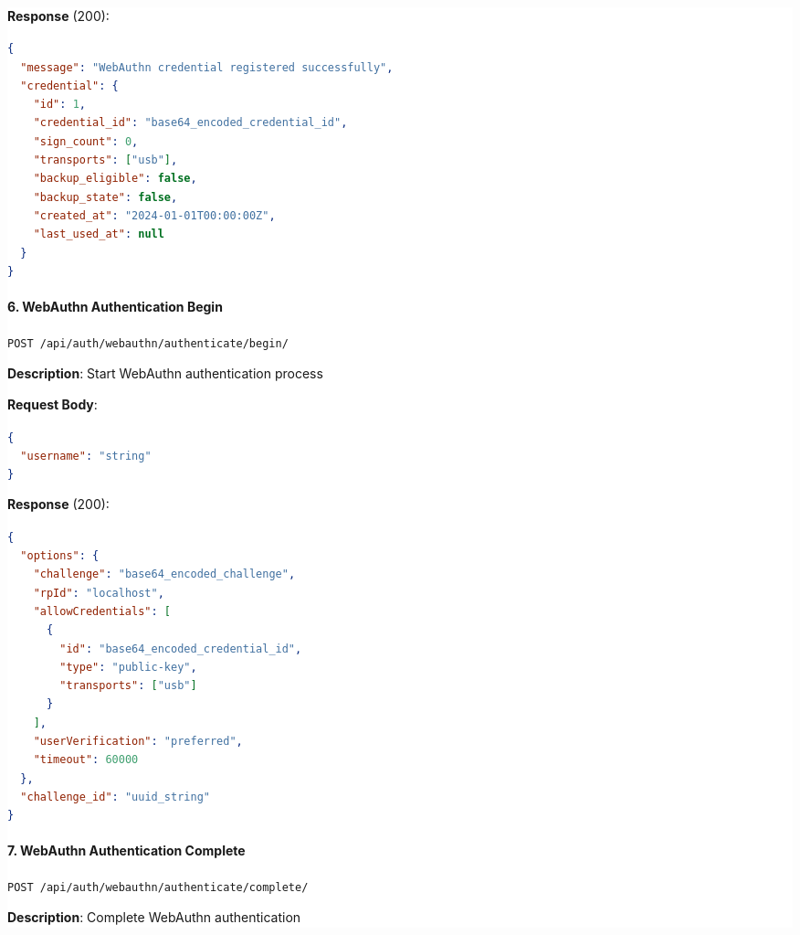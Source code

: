 **Response** (200):
```json
{
  "message": "WebAuthn credential registered successfully",
  "credential": {
    "id": 1,
    "credential_id": "base64_encoded_credential_id",
    "sign_count": 0,
    "transports": ["usb"],
    "backup_eligible": false,
    "backup_state": false,
    "created_at": "2024-01-01T00:00:00Z",
    "last_used_at": null
  }
}
```

#### 6. WebAuthn Authentication Begin
```http
POST /api/auth/webauthn/authenticate/begin/
```
**Description**: Start WebAuthn authentication process

**Request Body**:
```json
{
  "username": "string"
}
```

**Response** (200):
```json
{
  "options": {
    "challenge": "base64_encoded_challenge",
    "rpId": "localhost",
    "allowCredentials": [
      {
        "id": "base64_encoded_credential_id",
        "type": "public-key",
        "transports": ["usb"]
      }
    ],
    "userVerification": "preferred",
    "timeout": 60000
  },
  "challenge_id": "uuid_string"
}
```

#### 7. WebAuthn Authentication Complete
```http
POST /api/auth/webauthn/authenticate/complete/
```
**Description**: Complete WebAuthn authentication
